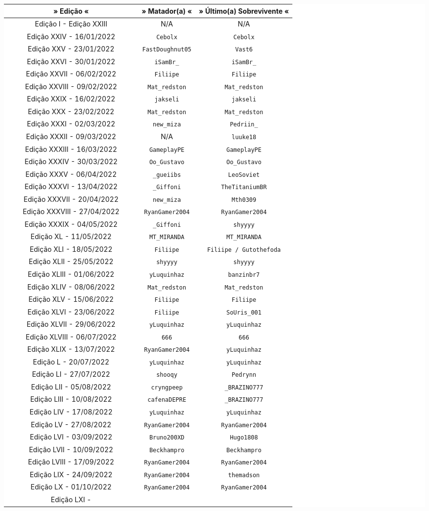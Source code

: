 <table><thead><tr><th width="260.3333333333333" align="center">» Edição «</th><th align="center">» Matador(a) «</th><th align="center">» Último(a) Sobrevivente «</th></tr></thead><tbody><tr><td align="center">Edição I - Edição XXIII</td><td align="center">N/A</td><td align="center">N/A</td></tr><tr><td align="center">Edição XXIV - 16/01/2022</td><td align="center"><code>Cebolx</code></td><td align="center"><code>Cebolx</code></td></tr><tr><td align="center">Edição XXV - 23/01/2022</td><td align="center"><code>FastDoughnut05</code></td><td align="center"><code>Vast6</code></td></tr><tr><td align="center">Edição XXVI - 30/01/2022</td><td align="center"><code>iSamBr_</code></td><td align="center"><code>iSamBr_</code></td></tr><tr><td align="center">Edição XXVII - 06/02/2022</td><td align="center"><code>Filiipe</code></td><td align="center"><code>Filiipe</code></td></tr><tr><td align="center">Edição XXVIII - 09/02/2022</td><td align="center"><code>Mat_redston</code></td><td align="center"><code>Mat_redston</code></td></tr><tr><td align="center">Edição XXIX - 16/02/2022</td><td align="center"><code>jakseli</code></td><td align="center"><code>jakseli</code></td></tr><tr><td align="center">Edição XXX - 23/02/2022</td><td align="center"><code>Mat_redston</code></td><td align="center"><code>Mat_redston</code></td></tr><tr><td align="center">Edição XXXI - 02/03/2022</td><td align="center"><code>new_miza</code></td><td align="center"><code>Pedriin_</code></td></tr><tr><td align="center">Edição XXXII - 09/03/2022</td><td align="center">N/A</td><td align="center"><code>luuke18</code></td></tr><tr><td align="center">Edição XXXIII - 16/03/2022</td><td align="center"><code>GameplayPE</code></td><td align="center"><code>GameplayPE</code></td></tr><tr><td align="center">Edição XXXIV - 30/03/2022</td><td align="center"><code>Oo_Gustavo</code></td><td align="center"><code>Oo_Gustavo</code></td></tr><tr><td align="center">Edição XXXV - 06/04/2022</td><td align="center"><code>_gueiibs</code></td><td align="center"><code>LeoSoviet</code></td></tr><tr><td align="center">Edição XXXVI - 13/04/2022</td><td align="center"><code>_Giffoni</code></td><td align="center"><code>TheTitaniumBR</code></td></tr><tr><td align="center">Edição XXXVII - 20/04/2022</td><td align="center"><code>new_miza</code></td><td align="center"><code>Mth0309</code></td></tr><tr><td align="center">Edição XXXVIII - 27/04/2022</td><td align="center"><code>RyanGamer2004</code></td><td align="center"><code>RyanGamer2004</code></td></tr><tr><td align="center">Edição XXXIX - 04/05/2022</td><td align="center"><code>_Giffoni</code></td><td align="center"><code>shyyyy</code></td></tr><tr><td align="center">Edição XL - 11/05/2022</td><td align="center"><code>MT_MIRANDA</code></td><td align="center"><code>MT_MIRANDA</code></td></tr><tr><td align="center">Edição XLI - 18/05/2022</td><td align="center"><code>Filiipe</code></td><td align="center"><code>Filiipe / Gutothefoda</code></td></tr><tr><td align="center">Edição XLII - 25/05/2022</td><td align="center"><code>shyyyy</code></td><td align="center"><code>shyyyy</code></td></tr><tr><td align="center">Edição XLIII - 01/06/2022</td><td align="center"><code>yLuquinhaz</code></td><td align="center"><code>banzinbr7</code></td></tr><tr><td align="center">Edição XLIV - 08/06/2022</td><td align="center"><code>Mat_redston</code></td><td align="center"><code>Mat_redston</code></td></tr><tr><td align="center">Edição XLV - 15/06/2022</td><td align="center"><code>Filiipe</code></td><td align="center"><code>Filiipe</code></td></tr><tr><td align="center">Edição XLVI - 23/06/2022</td><td align="center"><code>Filiipe</code></td><td align="center"><code>SoUris_001</code></td></tr><tr><td align="center">Edição XLVII - 29/06/2022</td><td align="center"><code>yLuquinhaz</code></td><td align="center"><code>yLuquinhaz</code></td></tr><tr><td align="center">Edição XLVIII - 06/07/2022</td><td align="center"><code>666</code></td><td align="center"><code>666</code></td></tr><tr><td align="center">Edição XLIX - 13/07/2022</td><td align="center"><code>RyanGamer2004</code></td><td align="center"><code>yLuquinhaz</code></td></tr><tr><td align="center">Edição L - 20/07/2022</td><td align="center"><code>yLuquinhaz</code></td><td align="center"><code>yLuquinhaz</code></td></tr><tr><td align="center">Edição LI - 27/07/2022</td><td align="center"><code>shooqy</code></td><td align="center"><code>Pedrynn</code></td></tr><tr><td align="center">Edição LII - 05/08/2022</td><td align="center"><code>cryngpeep</code></td><td align="center"><code>_BRAZINO777</code></td></tr><tr><td align="center">Edição LIII - 10/08/2022</td><td align="center"><code>cafenaDEPRE</code></td><td align="center"><code>_BRAZINO777</code></td></tr><tr><td align="center">Edição LIV - 17/08/2022</td><td align="center"><code>yLuquinhaz</code></td><td align="center"><code>yLuquinhaz</code></td></tr><tr><td align="center">Edição LV - 27/08/2022</td><td align="center"><code>RyanGamer2004</code></td><td align="center"><code>RyanGamer2004</code></td></tr><tr><td align="center">Edição LVI - 03/09/2022</td><td align="center"><code>Bruno200XD</code></td><td align="center"><code>Hugo1808</code></td></tr><tr><td align="center">Edição LVII - 10/09/2022</td><td align="center"><code>Beckhampro</code></td><td align="center"><code>Beckhampro</code></td></tr><tr><td align="center">Edição LVIII - 17/09/2022</td><td align="center"><code>RyanGamer2004</code></td><td align="center"><code>RyanGamer2004</code></td></tr><tr><td align="center">Edição LIX - 24/09/2022</td><td align="center"><code>RyanGamer2004</code></td><td align="center"><code>themadson</code></td></tr><tr><td align="center">Edição LX - 01/10/2022</td><td align="center"><code>RyanGamer2004</code></td><td align="center"><code>RyanGamer2004</code></td></tr><tr><td align="center">Edição LXI -